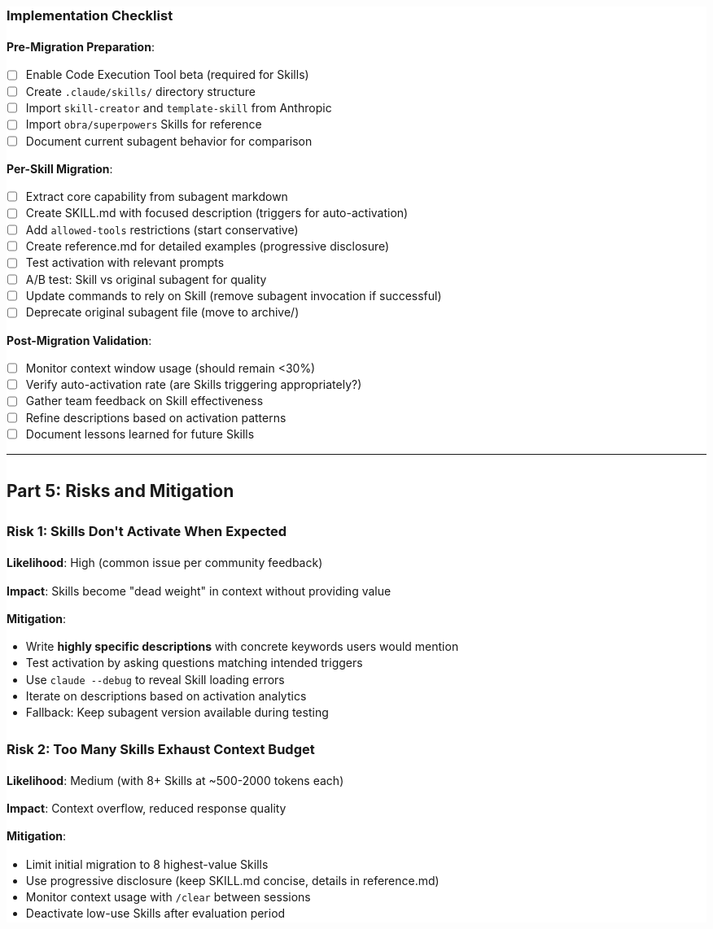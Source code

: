 ### Implementation Checklist

**Pre-Migration Preparation**:
- [ ] Enable Code Execution Tool beta (required for Skills)
- [ ] Create `.claude/skills/` directory structure
- [ ] Import `skill-creator` and `template-skill` from Anthropic
- [ ] Import `obra/superpowers` Skills for reference
- [ ] Document current subagent behavior for comparison

**Per-Skill Migration**:
- [ ] Extract core capability from subagent markdown
- [ ] Create SKILL.md with focused description (triggers for auto-activation)
- [ ] Add `allowed-tools` restrictions (start conservative)
- [ ] Create reference.md for detailed examples (progressive disclosure)
- [ ] Test activation with relevant prompts
- [ ] A/B test: Skill vs original subagent for quality
- [ ] Update commands to rely on Skill (remove subagent invocation if successful)
- [ ] Deprecate original subagent file (move to archive/)

**Post-Migration Validation**:
- [ ] Monitor context window usage (should remain <30%)
- [ ] Verify auto-activation rate (are Skills triggering appropriately?)
- [ ] Gather team feedback on Skill effectiveness
- [ ] Refine descriptions based on activation patterns
- [ ] Document lessons learned for future Skills

---

## Part 5: Risks and Mitigation

### Risk 1: Skills Don't Activate When Expected

**Likelihood**: High (common issue per community feedback)

**Impact**: Skills become "dead weight" in context without providing value

**Mitigation**:
- Write **highly specific descriptions** with concrete keywords users would mention
- Test activation by asking questions matching intended triggers
- Use `claude --debug` to reveal Skill loading errors
- Iterate on descriptions based on activation analytics
- Fallback: Keep subagent version available during testing

### Risk 2: Too Many Skills Exhaust Context Budget

**Likelihood**: Medium (with 8+ Skills at ~500-2000 tokens each)

**Impact**: Context overflow, reduced response quality

**Mitigation**:
- Limit initial migration to 8 highest-value Skills
- Use progressive disclosure (keep SKILL.md concise, details in reference.md)
- Monitor context usage with `/clear` between sessions
- Deactivate low-use Skills after evaluation period
